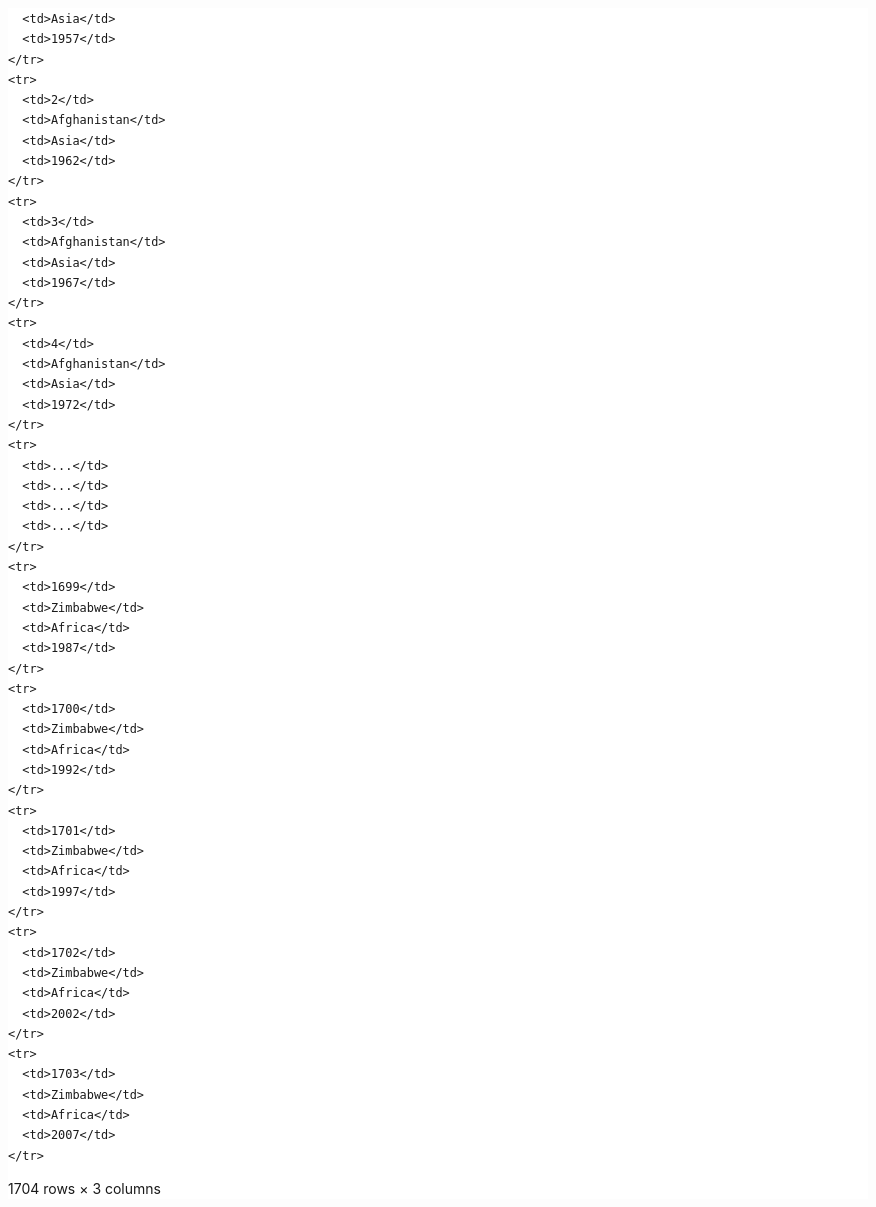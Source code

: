       <td>Asia</td>
      <td>1957</td>
    </tr>
    <tr>
      <td>2</td>
      <td>Afghanistan</td>
      <td>Asia</td>
      <td>1962</td>
    </tr>
    <tr>
      <td>3</td>
      <td>Afghanistan</td>
      <td>Asia</td>
      <td>1967</td>
    </tr>
    <tr>
      <td>4</td>
      <td>Afghanistan</td>
      <td>Asia</td>
      <td>1972</td>
    </tr>
    <tr>
      <td>...</td>
      <td>...</td>
      <td>...</td>
      <td>...</td>
    </tr>
    <tr>
      <td>1699</td>
      <td>Zimbabwe</td>
      <td>Africa</td>
      <td>1987</td>
    </tr>
    <tr>
      <td>1700</td>
      <td>Zimbabwe</td>
      <td>Africa</td>
      <td>1992</td>
    </tr>
    <tr>
      <td>1701</td>
      <td>Zimbabwe</td>
      <td>Africa</td>
      <td>1997</td>
    </tr>
    <tr>
      <td>1702</td>
      <td>Zimbabwe</td>
      <td>Africa</td>
      <td>2002</td>
    </tr>
    <tr>
      <td>1703</td>
      <td>Zimbabwe</td>
      <td>Africa</td>
      <td>2007</td>
    </tr>
  </tbody>
</table>
<p>1704 rows × 3 columns</p>
</div>
